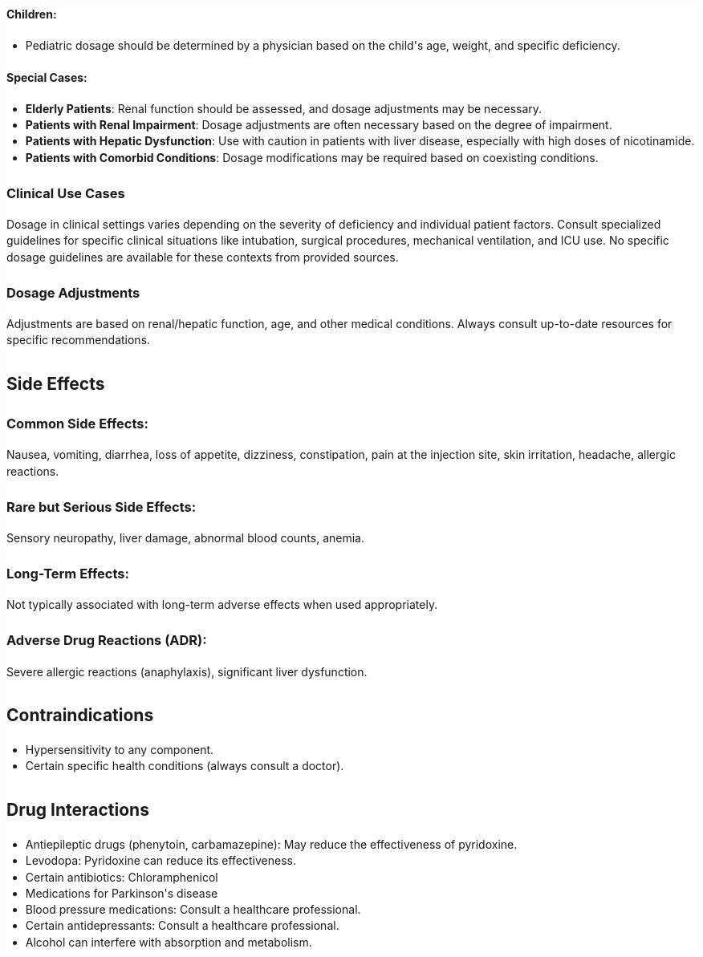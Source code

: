 #### **Children**:
- Pediatric dosage should be determined by a physician based on the child's age, weight, and specific deficiency.

#### **Special Cases**:
- **Elderly Patients**:  Renal function should be assessed, and dosage adjustments may be necessary.
- **Patients with Renal Impairment**: Dosage adjustments are often necessary based on the degree of impairment.
- **Patients with Hepatic Dysfunction**:  Use with caution in patients with liver disease, especially with high doses of nicotinamide.
- **Patients with Comorbid Conditions**: Dosage modifications may be required based on coexisting conditions.

### **Clinical Use Cases**

Dosage in clinical settings varies depending on the severity of deficiency and individual patient factors. Consult specialized guidelines for specific clinical situations like intubation, surgical procedures, mechanical ventilation, and ICU use. No specific dosage guidelines are available for these contexts from provided sources.

### **Dosage Adjustments**

Adjustments are based on renal/hepatic function, age, and other medical conditions. Always consult up-to-date resources for specific recommendations.

## **Side Effects**

### **Common Side Effects**:
Nausea, vomiting, diarrhea, loss of appetite, dizziness, constipation, pain at the injection site, skin irritation, headache, allergic reactions.

### **Rare but Serious Side Effects**:
Sensory neuropathy, liver damage, abnormal blood counts, anemia.

### **Long-Term Effects**:
Not typically associated with long-term adverse effects when used appropriately.

### **Adverse Drug Reactions (ADR)**:
Severe allergic reactions (anaphylaxis), significant liver dysfunction.


## **Contraindications**

- Hypersensitivity to any component.
- Certain specific health conditions (always consult a doctor).

## **Drug Interactions**

- Antiepileptic drugs (phenytoin, carbamazepine): May reduce the effectiveness of pyridoxine.
- Levodopa: Pyridoxine can reduce its effectiveness.
- Certain antibiotics: Chloramphenicol
- Medications for Parkinson's disease
- Blood pressure medications: Consult a healthcare professional.
- Certain antidepressants: Consult a healthcare professional.
- Alcohol can interfere with absorption and metabolism.
